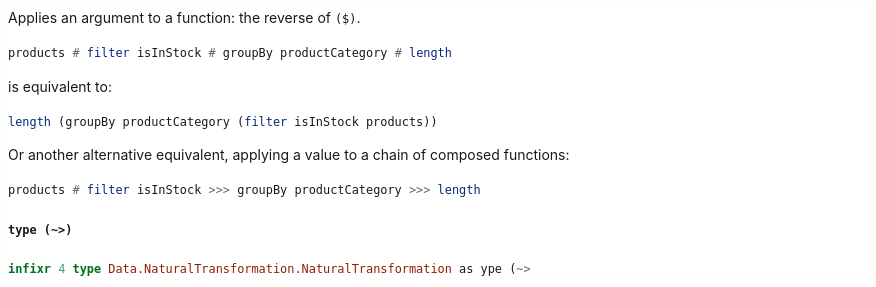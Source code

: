 Applies an argument to a function: the reverse of `($)`.

```purescript
products # filter isInStock # groupBy productCategory # length
```

is equivalent to:

```purescript
length (groupBy productCategory (filter isInStock products))
```

Or another alternative equivalent, applying a value to a chain of composed
functions:

```purescript
products # filter isInStock >>> groupBy productCategory >>> length
```

#### `type (~>)`

``` purescript
infixr 4 type Data.NaturalTransformation.NaturalTransformation as ype (~>
```

